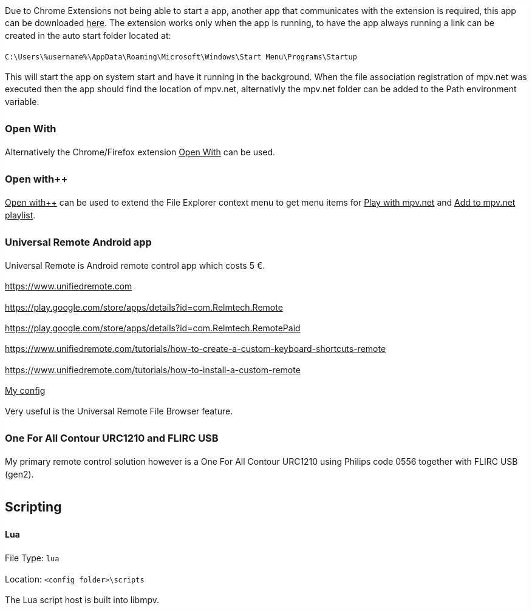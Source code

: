 Due to Chrome Extensions not being able to start a app, another app that communicates with the extension is required, this app can be downloaded [here](http://www.mediafire.com/file/lezj8lwqt5zf75v/play-with-mpvnet-server.7z/file). The extension works only when the app is running, to have the app always running a link can be created in the auto start folder located at:

`C:\Users\%username%\AppData\Roaming\Microsoft\Windows\Start Menu\Programs\Startup`

This will start the app on system start and have it running in the background. When the file association registration of mpv.net was executed then the app should find the location of mpv.net, alternativly the mpv.net folder can be added to the Path environment variable.


### Open With

Alternatively the Chrome/Firefox extension [Open With](../../../issues/119) can be used.


### Open with++

[Open with++](https://github.com/stax76/OpenWithPlusPlus) can be used to extend the File Explorer context menu to get menu items for [Play with mpv.net](https://github.com/stax76/OpenWithPlusPlus#play-with-mpvnet) and [Add to mpv.net playlist](https://github.com/stax76/OpenWithPlusPlus#add-to-mpvnet-playlist).


### Universal Remote Android app

Universal Remote is Android remote control app which costs 5 €.

https://www.unifiedremote.com

https://play.google.com/store/apps/details?id=com.Relmtech.Remote

https://play.google.com/store/apps/details?id=com.Relmtech.RemotePaid

https://www.unifiedremote.com/tutorials/how-to-create-a-custom-keyboard-shortcuts-remote

https://www.unifiedremote.com/tutorials/how-to-install-a-custom-remote

[My config](./Universal%20Remote)

Very useful is the Universal Remote File Browser feature.


### One For All Contour URC1210 and FLIRC USB

My primary remote control solution however is a One For All Contour URC1210
using Philips code 0556 together with FLIRC USB (gen2).


Scripting
---------

#### Lua

File Type: `lua`

Location: `<config folder>\scripts`

The Lua script host is built into libmpv.

